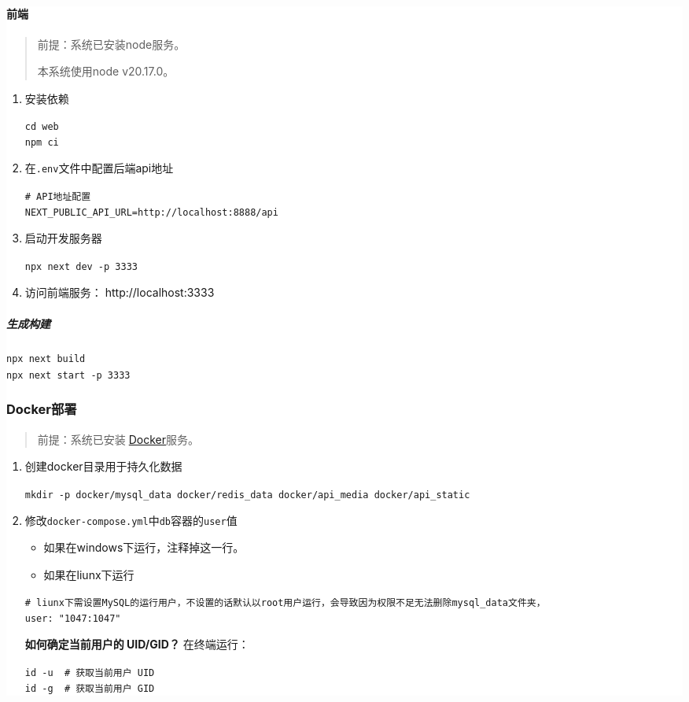 #### 前端

> 前提：系统已安装node服务。
>
> 本系统使用node v20.17.0。

1. 安装依赖

   ```
   cd web
   npm ci
   ```

2. 在`.env`文件中配置后端api地址

   ```
   # API地址配置
   NEXT_PUBLIC_API_URL=http://localhost:8888/api
   ```

3. 启动开发服务器

   ```
   npx next dev -p 3333
   ```

4. 访问前端服务： http://localhost:3333

##### 生成构建

```
npx next build
npx next start -p 3333
```

### Docker部署

> 前提：系统已安装 [Docker](https://docs.docker.com/get-docker/)服务。

1. 创建docker目录用于持久化数据

   ```
   mkdir -p docker/mysql_data docker/redis_data docker/api_media docker/api_static
   ```

2. 修改`docker-compose.yml`中`db`容器的`user`值

   - 如果在windows下运行，注释掉这一行。

   - 如果在liunx下运行

   ```
   # liunx下需设置MySQL的运行用户，不设置的话默认以root用户运行，会导致因为权限不足无法删除mysql_data文件夹，
   user: "1047:1047"
   ```

   **如何确定当前用户的 UID/GID？**
    在终端运行：

   ```
   id -u  # 获取当前用户 UID
   id -g  # 获取当前用户 GID
   ```
